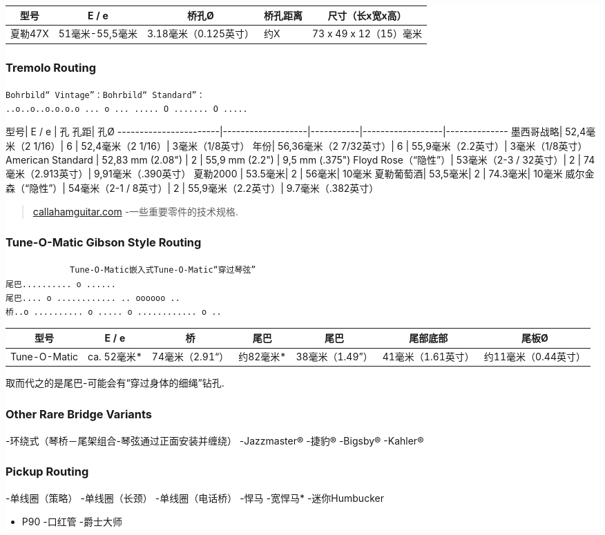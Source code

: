  型号|  E / e |  桥孔Ø|  桥孔距离|  尺寸（长x宽x高）
--------------------|------------------|-------------------|-----------------------|--- 
 夏勒47X |  51毫米-55,5毫米|  3.18毫米（0.125英寸）|约X | 73 x 49 x 12（15）毫米


### Tremolo Routing

    Bohrbild“ Vintage”：Bohrbild“ Standard”：
    ..o..o..o.o.o.o ... o ... ..... O ....... O .....

 型号|  E / e |  孔  孔距|  孔Ø
-----------------------|-------------------|-----------|------------------|--------------
 墨西哥战略|  52,4毫米（2 1/16）|  6 |  52,4毫米（2 1/16）|  3毫米（1/8英寸）
 年份|  56,36毫米（2 7/32英寸）| 6 | 55,9毫米（2.2英寸）|  3毫米（1/8英寸）
American Standard      | 52,83 mm (2.08")  | 2         | 55,9 mm (2.2")   | 9,5 mm (.375")
 Floyd Rose（“隐性”）|  53毫米（2-3 / 32英寸）| 2 | 74毫米（2.913英寸）|  9,91毫米（.390英寸）
 夏勒2000 |  53.5毫米|  2 |  56毫米|  10毫米
 夏勒葡萄酒|  53,5毫米|  2 |  74.3毫米|  10毫米
 威尔金森（“隐性”）|  54毫米（2-1 / 8英寸）| 2 | 55,9毫米（2.2英寸）|  9.7毫米（.382英寸）

> [callahamguitar.com](http://www.callahamguitars.com/technicalinfo.htm) -一些重要零件的技术规格.

### Tune-O-Matic Gibson Style Routing

                 Tune-O-Matic嵌入式Tune-O-Matic“穿过琴弦”
    尾巴.......... o ......
    尾巴.... o ............ .. oooooo ..
    桥..o .......... o ..... o ............ o ..

 型号|  E / e |  桥|  尾巴|  尾巴|  尾部底部|  尾板Ø
------------|------------|--------------|-------------------|-------------------|-------------------|------
 Tune-O-Matic |  ca.  52毫米* |  74毫米（2.91“）|约82毫米* | 38毫米（1.49”）|  41毫米（1.61英寸）|约11毫米（0.44英寸）

取而代之的是尾巴-可能会有“穿过身体的细绳”钻孔.


### Other Rare Bridge Variants

 -环绕式（琴桥－尾架组合-琴弦通过正面安装并缠绕） 
 -Jazzmaster®
 -捷豹®
 -Bigsby®
 -Kahler®
  
### Pickup Routing

-单线圈（策略）
-单线圈（长颈）
-单线圈（电话桥）
-悍马
-宽悍马*
-迷你Humbucker
-  P90
-口红管
-爵士大师
